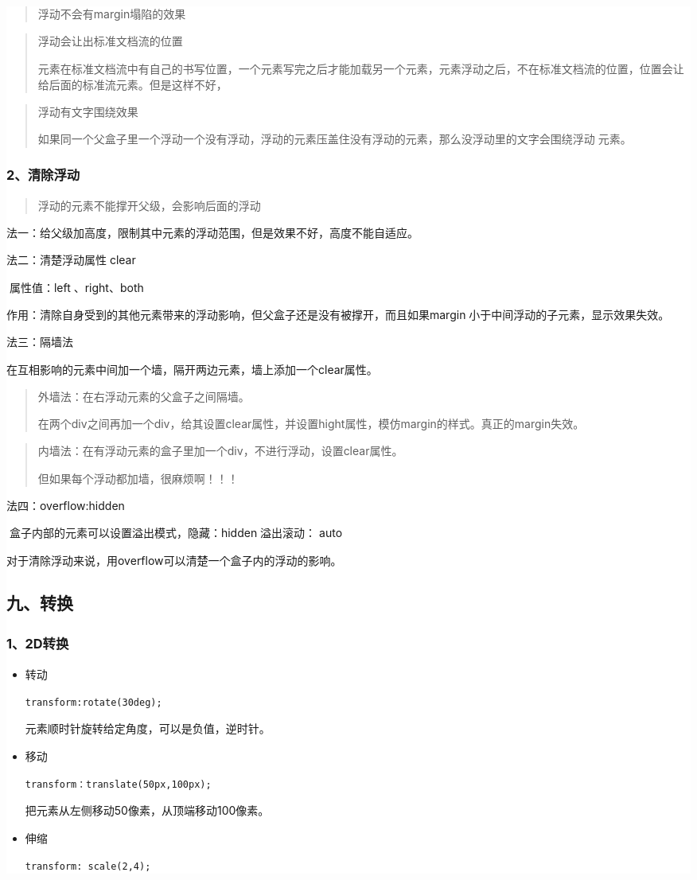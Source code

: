 > 浮动不会有margin塌陷的效果

> 浮动会让出标准文档流的位置
>
> 元素在标准文档流中有自己的书写位置，一个元素写完之后才能加载另一个元素，元素浮动之后，不在标准文档流的位置，位置会让给后面的标准流元素。但是这样不好，

> 浮动有文字围绕效果
>
> 如果同一个父盒子里一个浮动一个没有浮动，浮动的元素压盖住没有浮动的元素，那么没浮动里的文字会围绕浮动 元素。

### 2、清除浮动

> 浮动的元素不能撑开父级，会影响后面的浮动

法一：给父级加高度，限制其中元素的浮动范围，但是效果不好，高度不能自适应。

法二：清楚浮动属性 clear 

​       属性值：left 、right、both

​        作用：清除自身受到的其他元素带来的浮动影响，但父盒子还是没有被撑开，而且如果margin 小于中间浮动的子元素，显示效果失效。

法三：隔墙法

​           在互相影响的元素中间加一个墙，隔开两边元素，墙上添加一个clear属性。

> 外墙法：在右浮动元素的父盒子之间隔墙。
>
> 在两个div之间再加一个div，给其设置clear属性，并设置hight属性，模仿margin的样式。真正的margin失效。

> 内墙法：在有浮动元素的盒子里加一个div，不进行浮动，设置clear属性。
>
> 但如果每个浮动都加墙，很麻烦啊！！！

法四：overflow:hidden

​           盒子内部的元素可以设置溢出模式，隐藏：hidden    溢出滚动： auto 

对于清除浮动来说，用overflow可以清楚一个盒子内的浮动的影响。

## 九、转换

### 1、2D转换

- 转动

  `transform:rotate(30deg);`

  元素顺时针旋转给定角度，可以是负值，逆时针。

- 移动

  `transform：translate(50px,100px);`

  把元素从左侧移动50像素，从顶端移动100像素。

- 伸缩

  `transform: scale(2,4);`
